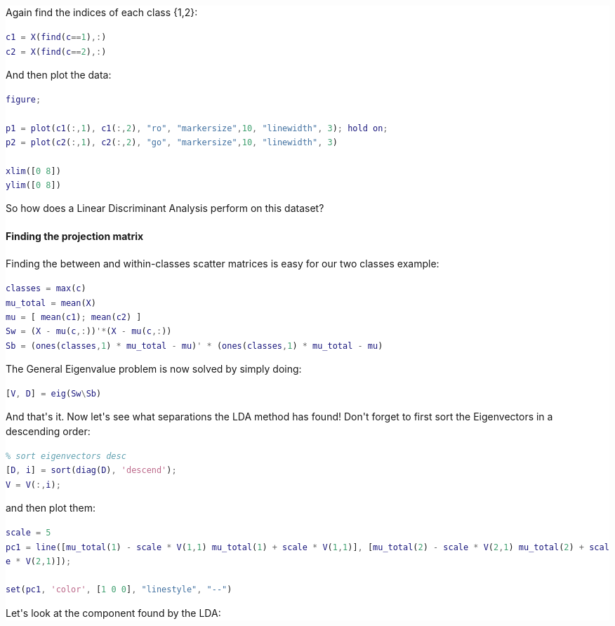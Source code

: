Again find the indices of each class {1,2}:

```matlab
c1 = X(find(c==1),:)
c2 = X(find(c==2),:)
```

And then plot the data:

```matlab
figure;

p1 = plot(c1(:,1), c1(:,2), "ro", "markersize",10, "linewidth", 3); hold on;
p2 = plot(c2(:,1), c2(:,2), "go", "markersize",10, "linewidth", 3)

xlim([0 8])
ylim([0 8])
```

So how does a Linear Discriminant Analysis perform on this dataset?

#### Finding the projection matrix ####

Finding the between and within-classes scatter matrices is easy for our two classes example:

```matlab
classes = max(c)
mu_total = mean(X)
mu = [ mean(c1); mean(c2) ]
Sw = (X - mu(c,:))'*(X - mu(c,:))
Sb = (ones(classes,1) * mu_total - mu)' * (ones(classes,1) * mu_total - mu)
```

The General Eigenvalue problem is now solved by simply doing:

```matlab
[V, D] = eig(Sw\Sb)
```

And that's it. Now let's see what separations the LDA method has found! Don't forget to first sort the Eigenvectors in a descending order:

```matlab
% sort eigenvectors desc
[D, i] = sort(diag(D), 'descend');
V = V(:,i);
```

and then plot them:

```matlab
scale = 5
pc1 = line([mu_total(1) - scale * V(1,1) mu_total(1) + scale * V(1,1)], [mu_total(2) - scale * V(2,1) mu_total(2) + scale * V(2,1)]);

set(pc1, 'color', [1 0 0], "linestyle", "--")
```

Let's look at the component found by the LDA:

